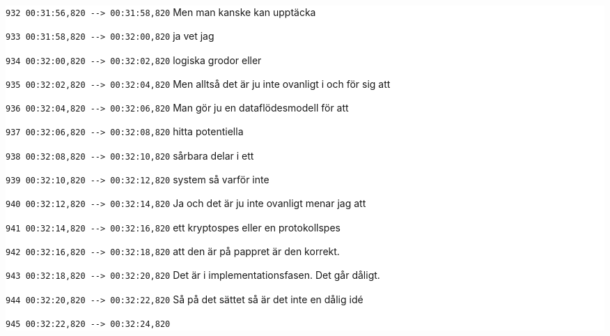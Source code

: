 

`932 00:31:56,820 --> 00:31:58,820`
Men man kanske kan upptäcka



`933 00:31:58,820 --> 00:32:00,820`
ja vet jag



`934 00:32:00,820 --> 00:32:02,820`
logiska grodor eller



`935 00:32:02,820 --> 00:32:04,820`
Men alltså det är ju inte ovanligt i och för sig att



`936 00:32:04,820 --> 00:32:06,820`
Man gör ju en dataflödesmodell för att



`937 00:32:06,820 --> 00:32:08,820`
hitta potentiella



`938 00:32:08,820 --> 00:32:10,820`
sårbara delar i ett



`939 00:32:10,820 --> 00:32:12,820`
system så varför inte



`940 00:32:12,820 --> 00:32:14,820`
Ja och det är ju inte ovanligt menar jag att



`941 00:32:14,820 --> 00:32:16,820`
ett kryptospes eller en protokollspes



`942 00:32:16,820 --> 00:32:18,820`
att den är på pappret är den korrekt.



`943 00:32:18,820 --> 00:32:20,820`
Det är i implementationsfasen. Det går dåligt.



`944 00:32:20,820 --> 00:32:22,820`
Så på det sättet så är det inte en dålig idé



`945 00:32:22,820 --> 00:32:24,820`
